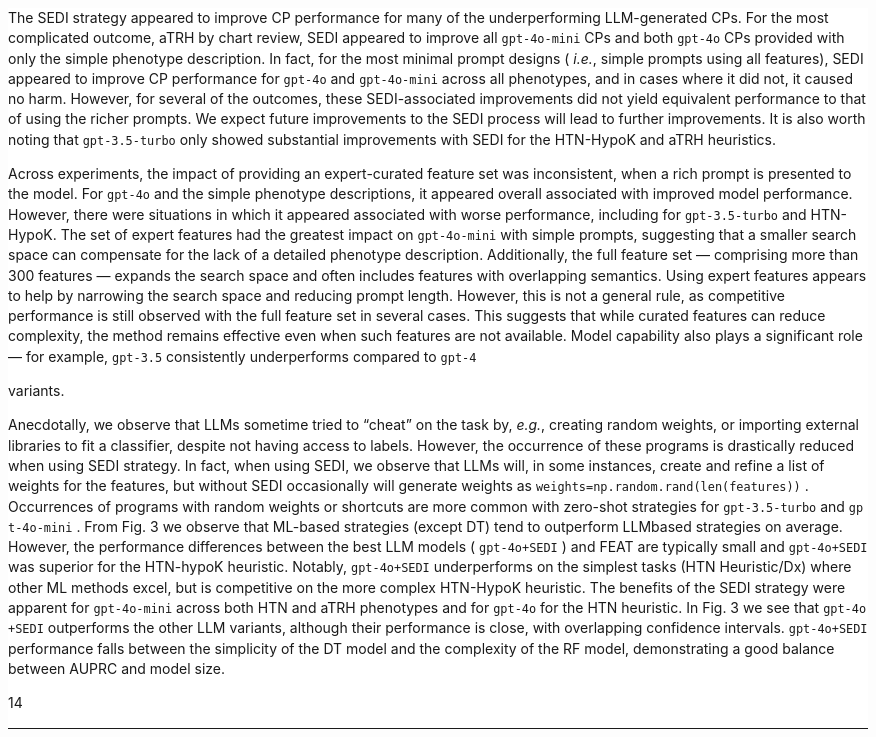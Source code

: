The SEDI strategy appeared to improve CP performance for many of the underperforming LLM-generated CPs. For the most complicated outcome, aTRH by chart review,
SEDI appeared to improve all `gpt-4o-mini` CPs and both `gpt-4o` CPs provided with only
the simple phenotype description. In fact, for the most minimal prompt designs ( *i.e.*, simple prompts using all features), SEDI appeared to improve CP performance for `gpt-4o`
and `gpt-4o-mini` across all phenotypes, and in cases where it did not, it caused no harm.
However, for several of the outcomes, these SEDI-associated improvements did not yield
equivalent performance to that of using the richer prompts. We expect future improvements to the SEDI process will lead to further improvements. It is also worth noting that
`gpt-3.5-turbo` only showed substantial improvements with SEDI for the HTN-HypoK and
aTRH heuristics.

Across experiments, the impact of providing an expert-curated feature set was inconsistent, when a rich prompt is presented to the model. For `gpt-4o` and the simple phenotype
descriptions, it appeared overall associated with improved model performance. However,
there were situations in which it appeared associated with worse performance, including for
`gpt-3.5-turbo` and HTN-HypoK. The set of expert features had the greatest impact on
`gpt-4o-mini` with simple prompts, suggesting that a smaller search space can compensate
for the lack of a detailed phenotype description.
Additionally, the full feature set — comprising more than 300 features — expands the
search space and often includes features with overlapping semantics. Using expert features
appears to help by narrowing the search space and reducing prompt length. However, this
is not a general rule, as competitive performance is still observed with the full feature set in
several cases. This suggests that while curated features can reduce complexity, the method
remains effective even when such features are not available. Model capability also plays
a significant role — for example, `gpt-3.5` consistently underperforms compared to `gpt-4`

variants.

Anecdotally, we observe that LLMs sometime tried to “cheat” on the task by, *e.g.*, creating random weights, or importing external libraries to fit a classifier, despite not having
access to labels. However, the occurrence of these programs is drastically reduced when
using SEDI strategy. In fact, when using SEDI, we observe that LLMs will, in some instances, create and refine a list of weights for the features, but without SEDI occasionally
will generate weights as `weights=np.random.rand(len(features))` . Occurrences of programs with random weights or shortcuts are more common with zero-shot strategies for
`gpt-3.5-turbo` and `gpt-4o-mini` .
From Fig. 3 we observe that ML-based strategies (except DT) tend to outperform LLMbased strategies on average. However, the performance differences between the best LLM
models ( `gpt-4o+SEDI` ) and FEAT are typically small and `gpt-4o+SEDI` was superior for the
HTN-hypoK heuristic. Notably, `gpt-4o+SEDI` underperforms on the simplest tasks (HTN
Heuristic/Dx) where other ML methods excel, but is competitive on the more complex
HTN-HypoK heuristic. The benefits of the SEDI strategy were apparent for `gpt-4o-mini`
across both HTN and aTRH phenotypes and for `gpt-4o` for the HTN heuristic.
In Fig. 3 we see that `gpt-4o+SEDI` outperforms the other LLM variants, although their
performance is close, with overlapping confidence intervals. `gpt-4o+SEDI` performance falls
between the simplicity of the DT model and the complexity of the RF model, demonstrating
a good balance between AUPRC and model size.

14


-----
